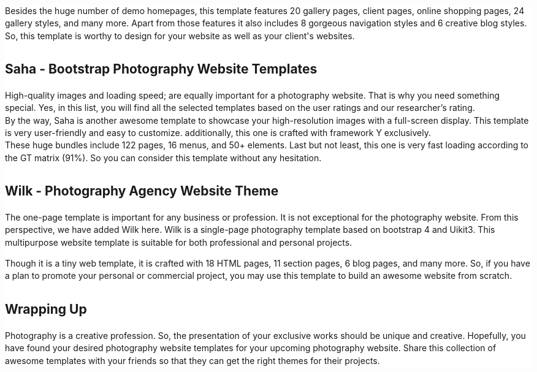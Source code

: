 Besides the huge number of demo homepages, this template features 20 gallery pages, client pages, online shopping pages, 24 gallery styles, and many more. Apart from those features it also includes 8 gorgeous navigation styles and 6 creative blog styles. So, this template is worthy to design for your website as well as your client's websites.

<Download href="https://1.envato.market/gkD49"/> <Demo href="https://1.envato.market/Box1q"/>

## Saha - Bootstrap Photography Website Templates

<Mockup src="/blog/saha.png" alt="Bootstrap Photography Website Templates-Saha"/>

High-quality images and loading speed; are equally important for a photography website. That is why you need something special. Yes, in this list, you will find all the selected templates based on the user ratings and our researcher’s rating.  
By the way, Saha is another awesome template to showcase your high-resolution images with a full-screen display. This template is very user-friendly and easy to customize. additionally, this one is crafted with framework Y exclusively.  
These huge bundles include 122 pages, 16 menus, and 50+ elements. Last but not least, this one is very fast loading according to the GT matrix (91%). So you can consider this template without any hesitation.

<Download href="https://1.envato.market/xDyX5"/> <Demo href="https://1.envato.market/9aAxy"/>

## Wilk - Photography Agency Website Theme

<Mockup src="/blog/wilk.png" alt="Wilk - Photography Agency Website Theme"/>

The one-page template is important for any business or profession. It is not exceptional for the photography website. From this perspective, we have added Wilk here. Wilk is a single-page photography template based on bootstrap 4 and Uikit3. This multipurpose website template is suitable for both professional and personal projects.

Though it is a tiny web template, it is crafted with 18 HTML pages, 11 section pages, 6 blog pages, and many more. So, if you have a plan to promote your personal or commercial project, you may use this template to build an awesome website from scratch.

<Download href="https://1.envato.market/roGB3"/> <Demo href="https://1.envato.market/PNKWQ"/>

## Wrapping Up

Photography is a creative profession. So, the presentation of your exclusive works should be unique and creative. Hopefully, you have found your desired photography website templates for your upcoming photography website. Share this collection of awesome templates with your friends so that they can get the right themes for their projects.

<Disclaimer />
